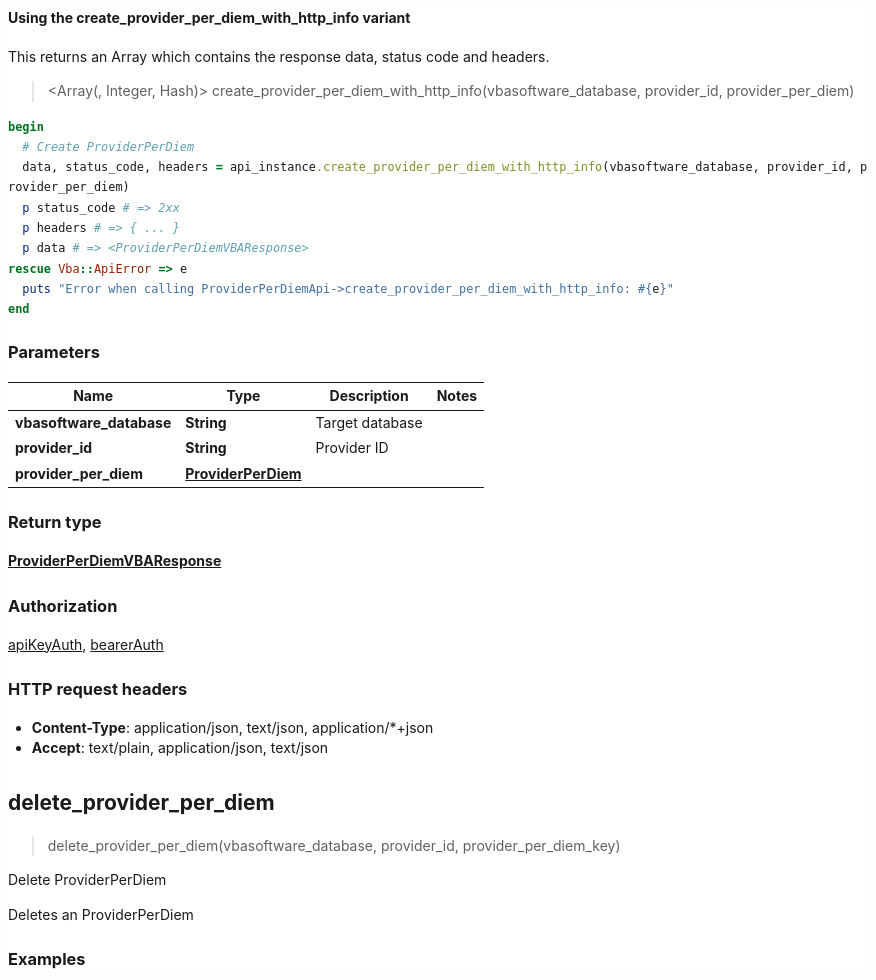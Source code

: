 #### Using the create_provider_per_diem_with_http_info variant

This returns an Array which contains the response data, status code and headers.

> <Array(<ProviderPerDiemVBAResponse>, Integer, Hash)> create_provider_per_diem_with_http_info(vbasoftware_database, provider_id, provider_per_diem)

```ruby
begin
  # Create ProviderPerDiem
  data, status_code, headers = api_instance.create_provider_per_diem_with_http_info(vbasoftware_database, provider_id, provider_per_diem)
  p status_code # => 2xx
  p headers # => { ... }
  p data # => <ProviderPerDiemVBAResponse>
rescue Vba::ApiError => e
  puts "Error when calling ProviderPerDiemApi->create_provider_per_diem_with_http_info: #{e}"
end
```

### Parameters

| Name | Type | Description | Notes |
| ---- | ---- | ----------- | ----- |
| **vbasoftware_database** | **String** | Target database |  |
| **provider_id** | **String** | Provider ID |  |
| **provider_per_diem** | [**ProviderPerDiem**](ProviderPerDiem.md) |  |  |

### Return type

[**ProviderPerDiemVBAResponse**](ProviderPerDiemVBAResponse.md)

### Authorization

[apiKeyAuth](../README.md#apiKeyAuth), [bearerAuth](../README.md#bearerAuth)

### HTTP request headers

- **Content-Type**: application/json, text/json, application/*+json
- **Accept**: text/plain, application/json, text/json


## delete_provider_per_diem

> delete_provider_per_diem(vbasoftware_database, provider_id, provider_per_diem_key)

Delete ProviderPerDiem

Deletes an ProviderPerDiem

### Examples
